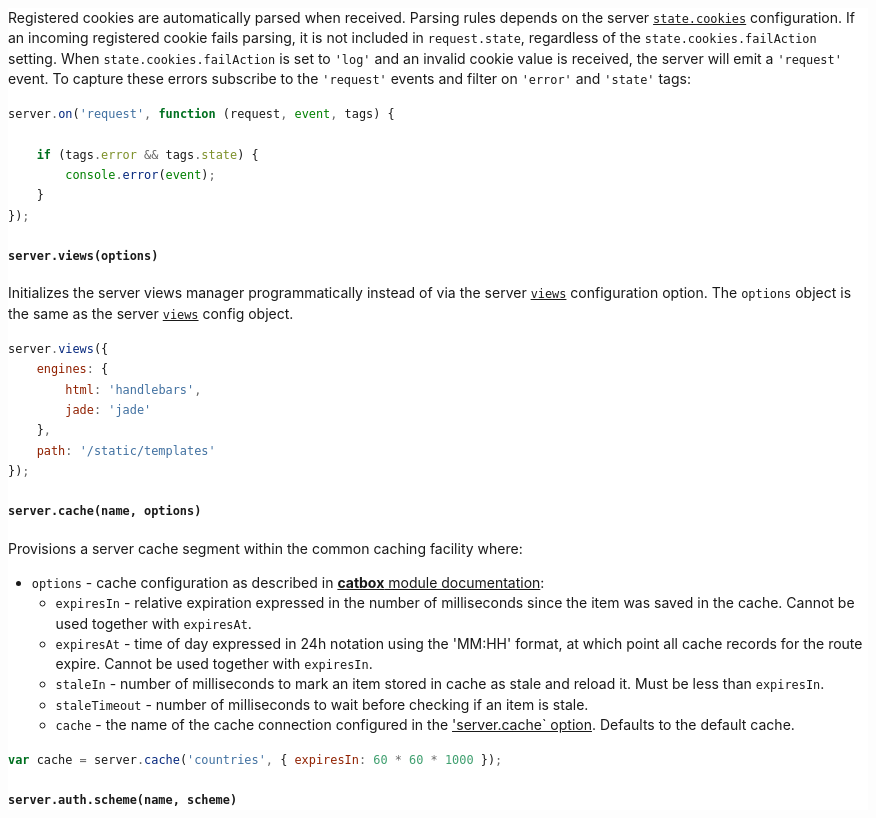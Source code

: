 Registered cookies are automatically parsed when received. Parsing rules depends on the server [`state.cookies`](#server.config.state) configuration.
If an incoming registered cookie fails parsing, it is not included in `request.state`, regardless of the `state.cookies.failAction` setting.
When `state.cookies.failAction` is set to `'log'` and an invalid cookie value is received, the server will emit a `'request'` event. To capture these errors
subscribe to the `'request'` events and filter on `'error'` and `'state'` tags:

```javascript
server.on('request', function (request, event, tags) {

    if (tags.error && tags.state) {
        console.error(event);
    }
});
```

#### `server.views(options)`

Initializes the server views manager programmatically instead of via the server [`views`](#server.config.views) configuration option.
The `options` object is the same as the server [`views`](#server.config.views) config object.

```javascript
server.views({
    engines: {
        html: 'handlebars',
        jade: 'jade'
    },
    path: '/static/templates'
});
```

#### `server.cache(name, options)`

Provisions a server cache segment within the common caching facility where:

- `options` - cache configuration as described in [**catbox** module documentation](https://github.com/spumko/catbox#policy):
    - `expiresIn` - relative expiration expressed in the number of milliseconds since the item was saved in the cache. Cannot be used
      together with `expiresAt`.
    - `expiresAt` - time of day expressed in 24h notation using the 'MM:HH' format, at which point all cache records for the route
      expire. Cannot be used together with `expiresIn`.
    - `staleIn` - number of milliseconds to mark an item stored in cache as stale and reload it. Must be less than `expiresIn`.
    - `staleTimeout` - number of milliseconds to wait before checking if an item is stale.
    - `cache` - the name of the cache connection configured in the ['server.cache` option](#server.config.cache). Defaults to the default cache.

```javascript
var cache = server.cache('countries', { expiresIn: 60 * 60 * 1000 });
```

#### `server.auth.scheme(name, scheme)`
